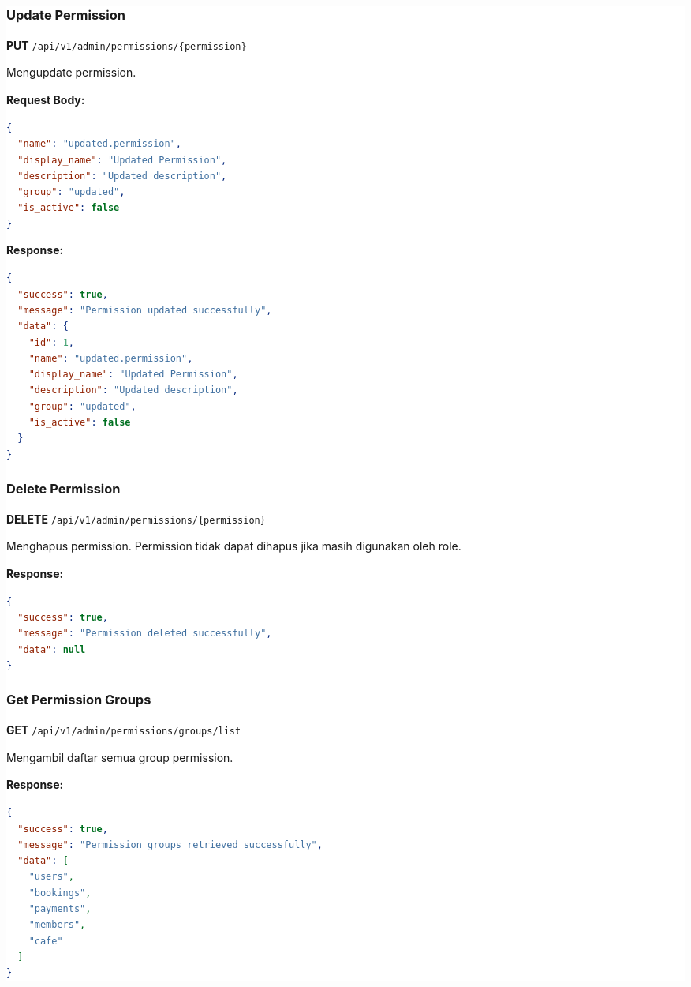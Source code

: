### Update Permission

**PUT** `/api/v1/admin/permissions/{permission}`

Mengupdate permission.

**Request Body:**
```json
{
  "name": "updated.permission",
  "display_name": "Updated Permission",
  "description": "Updated description",
  "group": "updated",
  "is_active": false
}
```

**Response:**
```json
{
  "success": true,
  "message": "Permission updated successfully",
  "data": {
    "id": 1,
    "name": "updated.permission",
    "display_name": "Updated Permission",
    "description": "Updated description",
    "group": "updated",
    "is_active": false
  }
}
```

### Delete Permission

**DELETE** `/api/v1/admin/permissions/{permission}`

Menghapus permission. Permission tidak dapat dihapus jika masih digunakan oleh role.

**Response:**
```json
{
  "success": true,
  "message": "Permission deleted successfully",
  "data": null
}
```

### Get Permission Groups

**GET** `/api/v1/admin/permissions/groups/list`

Mengambil daftar semua group permission.

**Response:**
```json
{
  "success": true,
  "message": "Permission groups retrieved successfully",
  "data": [
    "users",
    "bookings",
    "payments",
    "members",
    "cafe"
  ]
}
```
